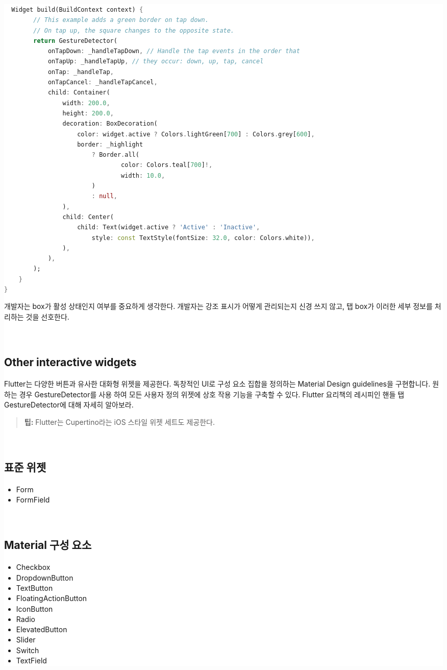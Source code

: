 ```dart
  Widget build(BuildContext context) {
        // This example adds a green border on tap down.
        // On tap up, the square changes to the opposite state.
        return GestureDetector(
            onTapDown: _handleTapDown, // Handle the tap events in the order that
            onTapUp: _handleTapUp, // they occur: down, up, tap, cancel
            onTap: _handleTap,
            onTapCancel: _handleTapCancel,
            child: Container(
                width: 200.0,
                height: 200.0,
                decoration: BoxDecoration(
                    color: widget.active ? Colors.lightGreen[700] : Colors.grey[600],
                    border: _highlight
                        ? Border.all(
                                color: Colors.teal[700]!,
                                width: 10.0,
                        )
                        : null,
                ),
                child: Center(
                    child: Text(widget.active ? 'Active' : 'Inactive',
                        style: const TextStyle(fontSize: 32.0, color: Colors.white)),
                ),
            ),
        );
    }
}
```  
개발자는 box가 활성 상태인지 여부를 중요하게 생각한다. 개발자는 강조 표시가 어떻게 관리되는지 신경 쓰지 않고, 탭 box가 이러한 세부 정보를 처리하는 것을 선호한다.  

<br/>

## Other interactive widgets

Flutter는 다양한 버튼과 유사한 대화형 위젯을 제공한다. 독창적인 UI로 구성 요소 집합을 정의하는  Material Design guidelines을 구현합니다. 원하는 경우 GestureDetector를 사용 하여 모든 사용자 정의 위젯에 상호 작용 기능을 구축할 수 있다. Flutter 요리책의 레시피인 핸들 탭 GestureDetector에 대해 자세히 알아보라.  

> **팁:** Flutter는 Cupertino라는 iOS 스타일 위젯 세트도 제공한다.  

<br/>

## 표준 위젯
* Form
* FormField
<br/>

## Material 구성 요소
* Checkbox
* DropdownButton
* TextButton
* FloatingActionButton
* IconButton
* Radio
* ElevatedButton
* Slider
* Switch
* TextField
